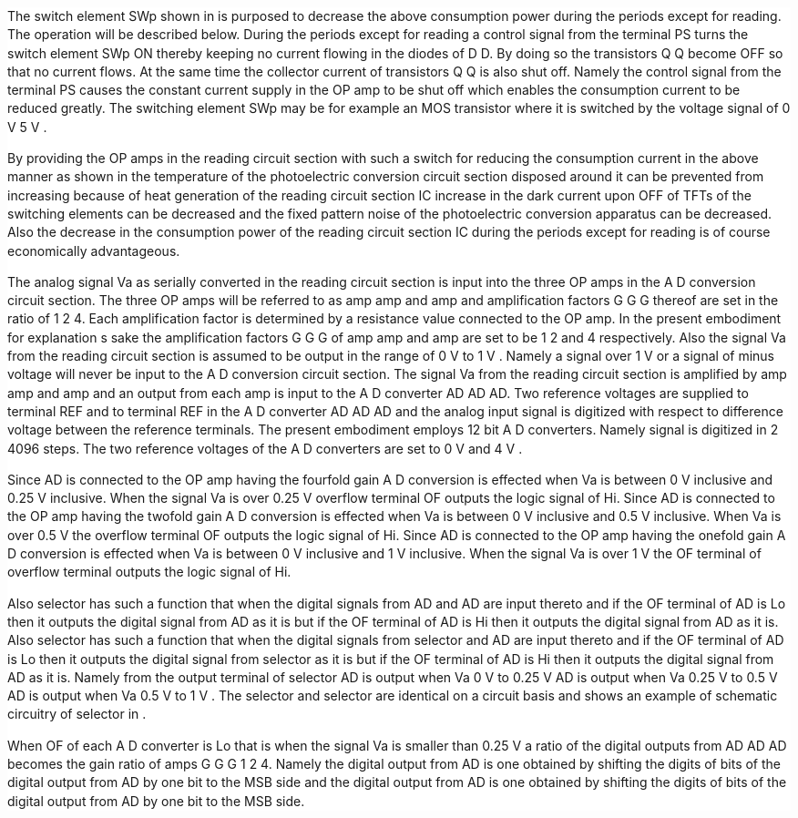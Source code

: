 The switch element SWp shown in is purposed to decrease the above consumption power during the periods except for reading. The operation will be described below. During the periods except for reading a control signal from the terminal PS turns the switch element SWp ON thereby keeping no current flowing in the diodes of D D. By doing so the transistors Q Q become OFF so that no current flows. At the same time the collector current of transistors Q Q is also shut off. Namely the control signal from the terminal PS causes the constant current supply in the OP amp to be shut off which enables the consumption current to be reduced greatly. The switching element SWp may be for example an MOS transistor where it is switched by the voltage signal of 0 V 5 V .

By providing the OP amps in the reading circuit section with such a switch for reducing the consumption current in the above manner as shown in the temperature of the photoelectric conversion circuit section disposed around it can be prevented from increasing because of heat generation of the reading circuit section IC increase in the dark current upon OFF of TFTs of the switching elements can be decreased and the fixed pattern noise of the photoelectric conversion apparatus can be decreased. Also the decrease in the consumption power of the reading circuit section IC during the periods except for reading is of course economically advantageous.

The analog signal Va as serially converted in the reading circuit section is input into the three OP amps in the A D conversion circuit section. The three OP amps will be referred to as amp amp and amp and amplification factors G G G thereof are set in the ratio of 1 2 4. Each amplification factor is determined by a resistance value connected to the OP amp. In the present embodiment for explanation s sake the amplification factors G G G of amp amp and amp are set to be 1 2 and 4 respectively. Also the signal Va from the reading circuit section is assumed to be output in the range of 0 V to 1 V . Namely a signal over 1 V or a signal of minus voltage will never be input to the A D conversion circuit section. The signal Va from the reading circuit section is amplified by amp amp and amp and an output from each amp is input to the A D converter AD AD AD. Two reference voltages are supplied to terminal REF and to terminal REF in the A D converter AD AD AD and the analog input signal is digitized with respect to difference voltage between the reference terminals. The present embodiment employs 12 bit A D converters. Namely signal is digitized in 2 4096 steps. The two reference voltages of the A D converters are set to 0 V and 4 V .

Since AD is connected to the OP amp having the fourfold gain A D conversion is effected when Va is between 0 V inclusive and 0.25 V inclusive. When the signal Va is over 0.25 V overflow terminal OF outputs the logic signal of Hi. Since AD is connected to the OP amp having the twofold gain A D conversion is effected when Va is between 0 V inclusive and 0.5 V inclusive. When Va is over 0.5 V the overflow terminal OF outputs the logic signal of Hi. Since AD is connected to the OP amp having the onefold gain A D conversion is effected when Va is between 0 V inclusive and 1 V inclusive. When the signal Va is over 1 V the OF terminal of overflow terminal outputs the logic signal of Hi. 

Also selector has such a function that when the digital signals from AD and AD are input thereto and if the OF terminal of AD is Lo then it outputs the digital signal from AD as it is but if the OF terminal of AD is Hi then it outputs the digital signal from AD as it is. Also selector has such a function that when the digital signals from selector and AD are input thereto and if the OF terminal of AD is Lo then it outputs the digital signal from selector as it is but if the OF terminal of AD is Hi then it outputs the digital signal from AD as it is. Namely from the output terminal of selector AD is output when Va 0 V to 0.25 V AD is output when Va 0.25 V to 0.5 V AD is output when Va 0.5 V to 1 V . The selector and selector are identical on a circuit basis and shows an example of schematic circuitry of selector in .

When OF of each A D converter is Lo that is when the signal Va is smaller than 0.25 V a ratio of the digital outputs from AD AD AD becomes the gain ratio of amps G G G 1 2 4. Namely the digital output from AD is one obtained by shifting the digits of bits of the digital output from AD by one bit to the MSB side and the digital output from AD is one obtained by shifting the digits of bits of the digital output from AD by one bit to the MSB side.
